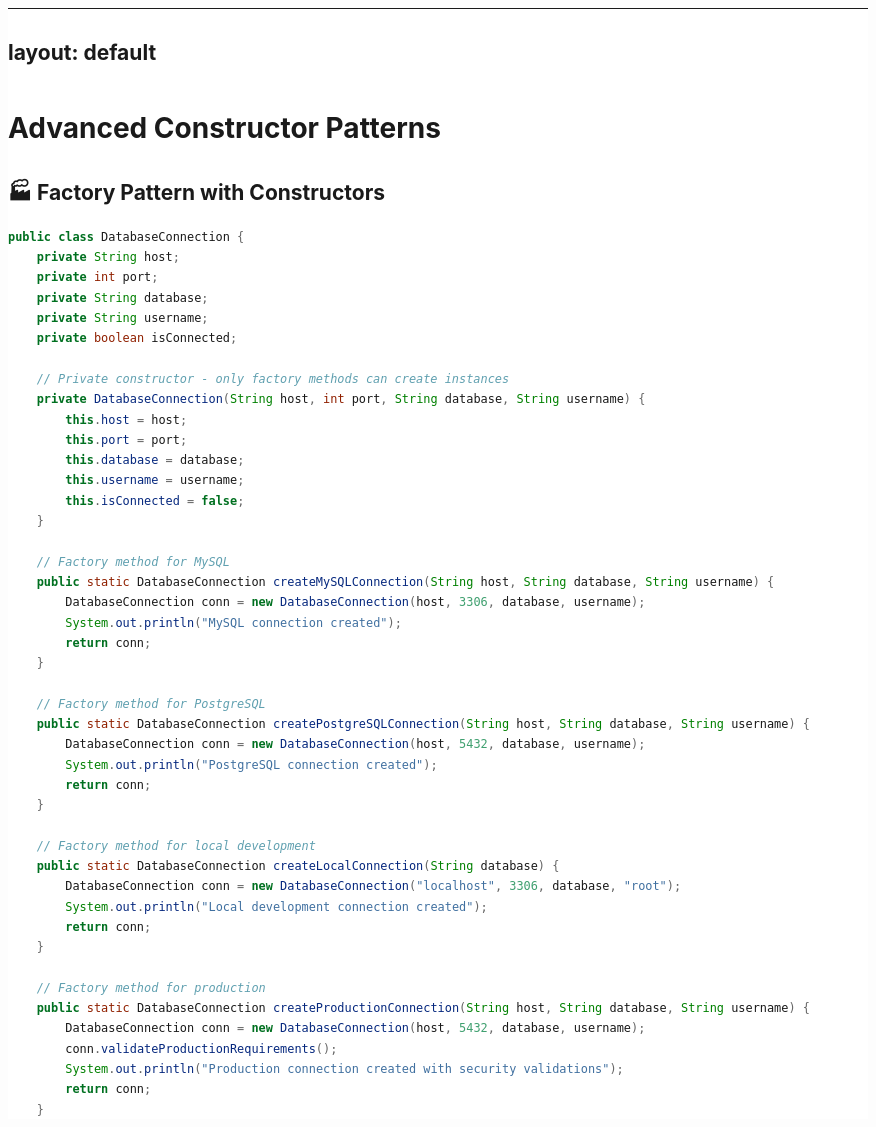 </div>

</div>

---
layout: default
---

# Advanced Constructor Patterns

<div class="grid grid-cols-2 gap-8">

<div>

## 🏭 Factory Pattern with Constructors

```java
public class DatabaseConnection {
    private String host;
    private int port;
    private String database;
    private String username;
    private boolean isConnected;
    
    // Private constructor - only factory methods can create instances
    private DatabaseConnection(String host, int port, String database, String username) {
        this.host = host;
        this.port = port;
        this.database = database;
        this.username = username;
        this.isConnected = false;
    }
    
    // Factory method for MySQL
    public static DatabaseConnection createMySQLConnection(String host, String database, String username) {
        DatabaseConnection conn = new DatabaseConnection(host, 3306, database, username);
        System.out.println("MySQL connection created");
        return conn;
    }
    
    // Factory method for PostgreSQL
    public static DatabaseConnection createPostgreSQLConnection(String host, String database, String username) {
        DatabaseConnection conn = new DatabaseConnection(host, 5432, database, username);
        System.out.println("PostgreSQL connection created");
        return conn;
    }
    
    // Factory method for local development
    public static DatabaseConnection createLocalConnection(String database) {
        DatabaseConnection conn = new DatabaseConnection("localhost", 3306, database, "root");
        System.out.println("Local development connection created");
        return conn;
    }
    
    // Factory method for production
    public static DatabaseConnection createProductionConnection(String host, String database, String username) {
        DatabaseConnection conn = new DatabaseConnection(host, 5432, database, username);
        conn.validateProductionRequirements();
        System.out.println("Production connection created with security validations");
        return conn;
    }
```
